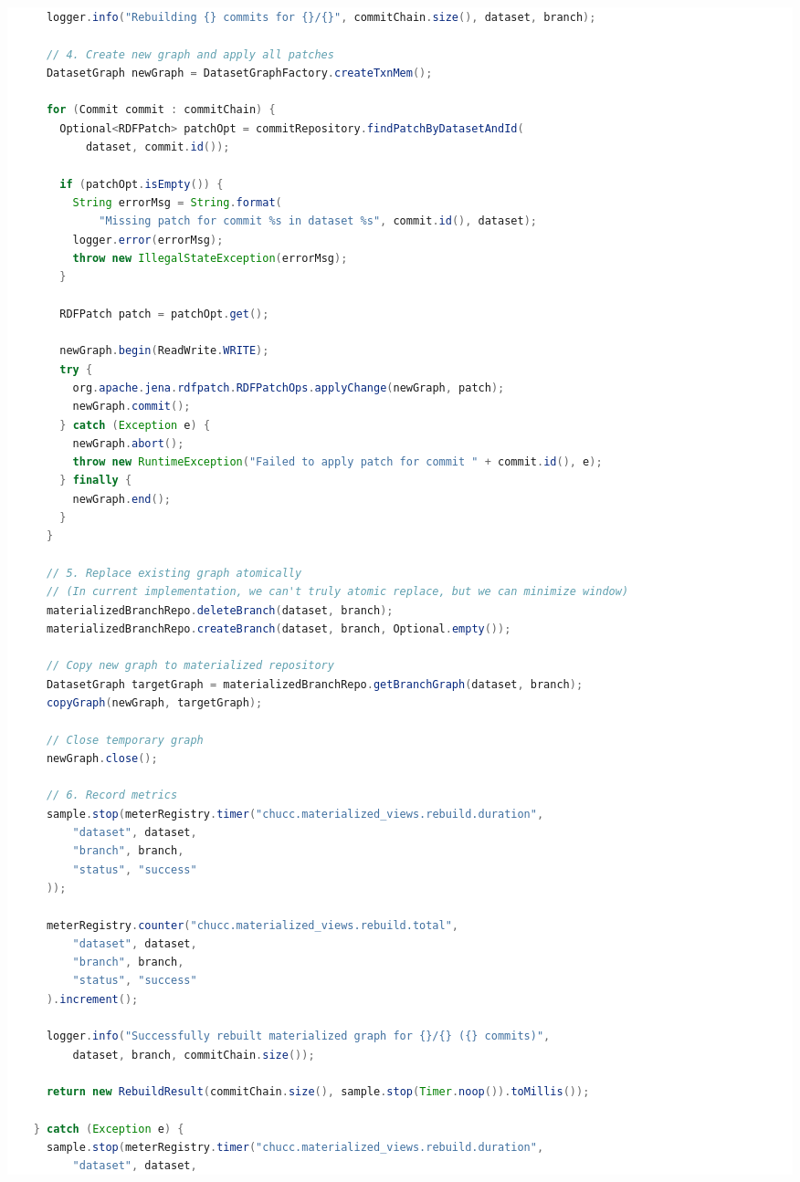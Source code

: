 ```java
      logger.info("Rebuilding {} commits for {}/{}", commitChain.size(), dataset, branch);

      // 4. Create new graph and apply all patches
      DatasetGraph newGraph = DatasetGraphFactory.createTxnMem();

      for (Commit commit : commitChain) {
        Optional<RDFPatch> patchOpt = commitRepository.findPatchByDatasetAndId(
            dataset, commit.id());

        if (patchOpt.isEmpty()) {
          String errorMsg = String.format(
              "Missing patch for commit %s in dataset %s", commit.id(), dataset);
          logger.error(errorMsg);
          throw new IllegalStateException(errorMsg);
        }

        RDFPatch patch = patchOpt.get();

        newGraph.begin(ReadWrite.WRITE);
        try {
          org.apache.jena.rdfpatch.RDFPatchOps.applyChange(newGraph, patch);
          newGraph.commit();
        } catch (Exception e) {
          newGraph.abort();
          throw new RuntimeException("Failed to apply patch for commit " + commit.id(), e);
        } finally {
          newGraph.end();
        }
      }

      // 5. Replace existing graph atomically
      // (In current implementation, we can't truly atomic replace, but we can minimize window)
      materializedBranchRepo.deleteBranch(dataset, branch);
      materializedBranchRepo.createBranch(dataset, branch, Optional.empty());

      // Copy new graph to materialized repository
      DatasetGraph targetGraph = materializedBranchRepo.getBranchGraph(dataset, branch);
      copyGraph(newGraph, targetGraph);

      // Close temporary graph
      newGraph.close();

      // 6. Record metrics
      sample.stop(meterRegistry.timer("chucc.materialized_views.rebuild.duration",
          "dataset", dataset,
          "branch", branch,
          "status", "success"
      ));

      meterRegistry.counter("chucc.materialized_views.rebuild.total",
          "dataset", dataset,
          "branch", branch,
          "status", "success"
      ).increment();

      logger.info("Successfully rebuilt materialized graph for {}/{} ({} commits)",
          dataset, branch, commitChain.size());

      return new RebuildResult(commitChain.size(), sample.stop(Timer.noop()).toMillis());

    } catch (Exception e) {
      sample.stop(meterRegistry.timer("chucc.materialized_views.rebuild.duration",
          "dataset", dataset,
```